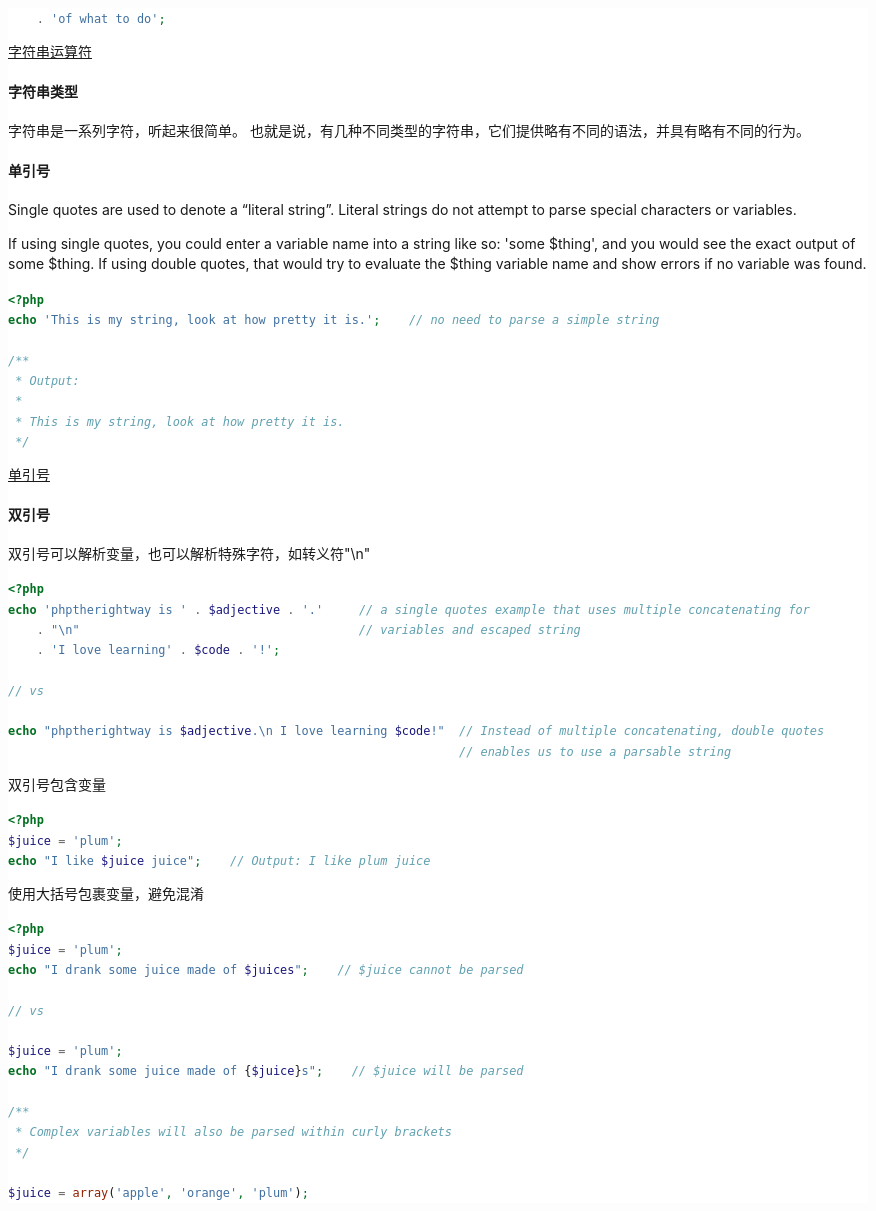 ```php
    . 'of what to do';
 ```
[字符串运算符](http://php.net/language.operators.string)

#### 字符串类型
字符串是一系列字符，听起来很简单。 也就是说，有几种不同类型的字符串，它们提供略有不同的语法，并具有略有不同的行为。

#### 单引号
Single quotes are used to denote a “literal string”. Literal strings do not attempt to parse special characters or variables.

If using single quotes, you could enter a variable name into a string like so: 'some $thing', and you would see the exact output of some $thing. If using double quotes, that would try to evaluate the $thing variable name and show errors if no variable was found.

```php
<?php
echo 'This is my string, look at how pretty it is.';    // no need to parse a simple string

/**
 * Output:
 *
 * This is my string, look at how pretty it is.
 */
``` 
[单引号](http://php.net/language.types.string#language.types.string.syntax.single)

#### 双引号
双引号可以解析变量，也可以解析特殊字符，如转义符"\n"

```php
<?php
echo 'phptherightway is ' . $adjective . '.'     // a single quotes example that uses multiple concatenating for
    . "\n"                                       // variables and escaped string
    . 'I love learning' . $code . '!';

// vs

echo "phptherightway is $adjective.\n I love learning $code!"  // Instead of multiple concatenating, double quotes
                                                               // enables us to use a parsable string
```
双引号包含变量
```php
<?php
$juice = 'plum';
echo "I like $juice juice";    // Output: I like plum juice
```
使用大括号包裹变量，避免混淆
```php
<?php
$juice = 'plum';
echo "I drank some juice made of $juices";    // $juice cannot be parsed

// vs

$juice = 'plum';
echo "I drank some juice made of {$juice}s";    // $juice will be parsed

/**
 * Complex variables will also be parsed within curly brackets
 */

$juice = array('apple', 'orange', 'plum');
```